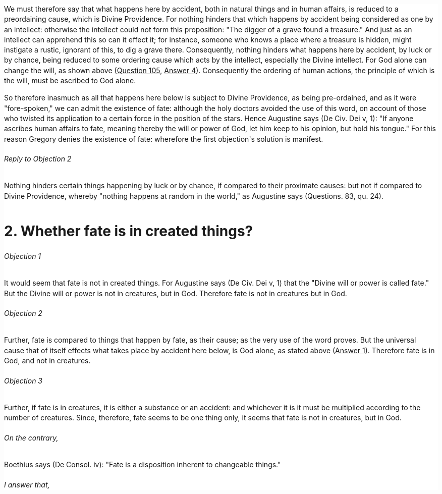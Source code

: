 We must therefore say that what happens here by accident, both in natural things and in human affairs, is reduced to a preordaining cause, which is Divine Providence. For nothing hinders that which happens by accident being considered as one by an intellect: otherwise the intellect could not form this proposition: "The digger of a grave found a treasure." And just as an intellect can apprehend this so can it effect it; for instance, someone who knows a place where a treasure is hidden, might instigate a rustic, ignorant of this, to dig a grave there. Consequently, nothing hinders what happens here by accident, by luck or by chance, being reduced to some ordering cause which acts by the intellect, especially the Divine intellect. For God alone can change the will, as shown above ([Question 105](105.%20Change%20of%20Creatures%20by%20God.md), [Answer 4](105.%20Change%20of%20Creatures%20by%20God.md#4.%20Whether%20God%20can%20move%20the%20created%20will?%20)). Consequently the ordering of human actions, the principle of which is the will, must be ascribed to God alone.  

So therefore inasmuch as all that happens here below is subject to Divine Providence, as being pre-ordained, and as it were "fore-spoken," we can admit the existence of fate: although the holy doctors avoided the use of this word, on account of those who twisted its application to a certain force in the position of the stars. Hence Augustine says (De Civ. Dei v, 1): "If anyone ascribes human affairs to fate, meaning thereby the will or power of God, let him keep to his opinion, but hold his tongue." For this reason Gregory denies the existence of fate: wherefore the first objection's solution is manifest.  

###### Reply to Objection 2
Nothing hinders certain things happening by luck or by chance, if compared to their proximate causes: but not if compared to Divine Providence, whereby "nothing happens at random in the world," as Augustine says (Questions. 83, qu. 24).  

# 2. Whether fate is in created things? 

###### Objection 1
It would seem that fate is not in created things. For Augustine says (De Civ. Dei v, 1) that the "Divine will or power is called fate." But the Divine will or power is not in creatures, but in God. Therefore fate is not in creatures but in God.  

###### Objection 2
Further, fate is compared to things that happen by fate, as their cause; as the very use of the word proves. But the universal cause that of itself effects what takes place by accident here below, is God alone, as stated above ([Answer 1](#1.%20Whether%20there%20be%20such%20a%20thing%20as%20fate?%20)). Therefore fate is in God, and not in creatures.  

###### Objection 3
Further, if fate is in creatures, it is either a substance or an accident: and whichever it is it must be multiplied according to the number of creatures. Since, therefore, fate seems to be one thing only, it seems that fate is not in creatures, but in God.  

###### On the contrary,
Boethius says (De Consol. iv): "Fate is a disposition inherent to changeable things."  

###### I answer that,
